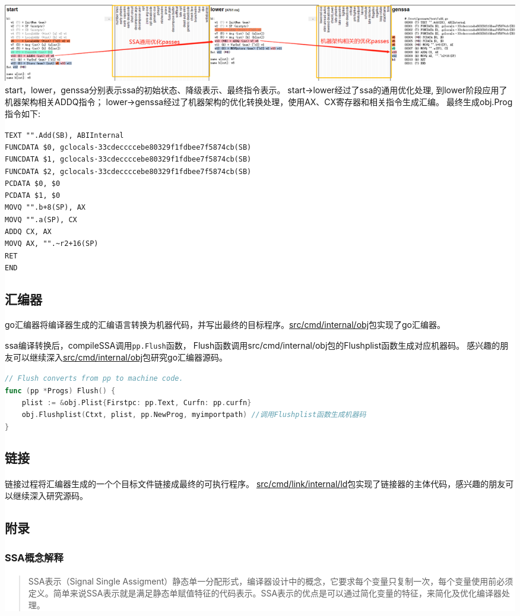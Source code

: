 ![Image](./images/ssa-passes.png)  
start，lower，genssa分别表示ssa的初始状态、降级表示、最终指令表示。
start->lower经过了ssa的通用优化处理, 到lower阶段应用了机器架构相关ADDQ指令；
lower->genssa经过了机器架构的优化转换处理，使用AX、CX寄存器和相关指令生成汇编。
最终生成obj.Prog指令如下: 
```
TEXT "".Add(SB), ABIInternal
FUNCDATA $0, gclocals·33cdeccccebe80329f1fdbee7f5874cb(SB)
FUNCDATA $1, gclocals·33cdeccccebe80329f1fdbee7f5874cb(SB)
FUNCDATA $2, gclocals·33cdeccccebe80329f1fdbee7f5874cb(SB)
PCDATA $0, $0
PCDATA $1, $0
MOVQ "".b+8(SP), AX
MOVQ "".a(SP), CX
ADDQ CX, AX
MOVQ AX, "".~r2+16(SP)
RET
END
```

## 汇编器
go汇编器将编译器生成的汇编语言转换为机器代码，并写出最终的目标程序。[src/cmd/internal/obj](https://github.com/golang/go/tree/master/src/cmd/internal/obj)包实现了go汇编器。   
    
ssa编译转换后，compileSSA调用`pp.Flush`函数，
Flush函数调用src/cmd/internal/obj包的Flushplist函数生成对应机器码。
感兴趣的朋友可以继续深入[src/cmd/internal/obj](https://github.com/golang/go/tree/master/src/cmd/internal/obj)包研究go汇编器源码。
```go
// Flush converts from pp to machine code.
func (pp *Progs) Flush() {
	plist := &obj.Plist{Firstpc: pp.Text, Curfn: pp.curfn}
	obj.Flushplist(Ctxt, plist, pp.NewProg, myimportpath) //调用Flushplist函数生成机器码
}
```

## 链接
链接过程将汇编器生成的一个个目标文件链接成最终的可执行程序。
[src/cmd/link/internal/ld](https://github.com/golang/go/tree/master/src/cmd/link/internal/ld)包实现了链接器的主体代码，感兴趣的朋友可以继续深入研究源码。

## 附录
### SSA概念解释
> SSA表示（Signal Single Assigment）静态单一分配形式，编译器设计中的概念，它要求每个变量只复制一次，每个变量使用前必须定义。简单来说SSA表示就是满足静态单赋值特征的代码表示。SSA表示的优点是可以通过简化变量的特征，来简化及优化编译器处理。
 